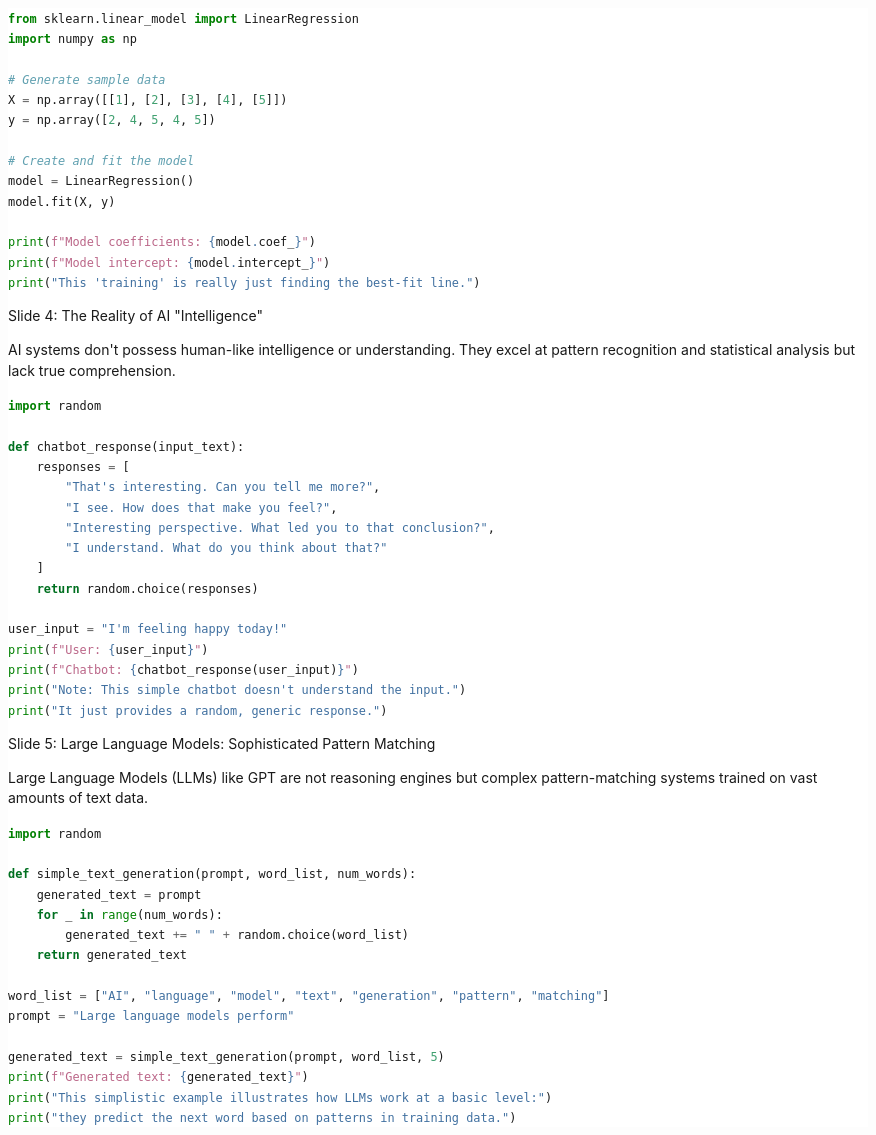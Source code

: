 ```python
from sklearn.linear_model import LinearRegression
import numpy as np

# Generate sample data
X = np.array([[1], [2], [3], [4], [5]])
y = np.array([2, 4, 5, 4, 5])

# Create and fit the model
model = LinearRegression()
model.fit(X, y)

print(f"Model coefficients: {model.coef_}")
print(f"Model intercept: {model.intercept_}")
print("This 'training' is really just finding the best-fit line.")
```

Slide 4: The Reality of AI "Intelligence"

AI systems don't possess human-like intelligence or understanding. They excel at pattern recognition and statistical analysis but lack true comprehension.

```python
import random

def chatbot_response(input_text):
    responses = [
        "That's interesting. Can you tell me more?",
        "I see. How does that make you feel?",
        "Interesting perspective. What led you to that conclusion?",
        "I understand. What do you think about that?"
    ]
    return random.choice(responses)

user_input = "I'm feeling happy today!"
print(f"User: {user_input}")
print(f"Chatbot: {chatbot_response(user_input)}")
print("Note: This simple chatbot doesn't understand the input.")
print("It just provides a random, generic response.")
```

Slide 5: Large Language Models: Sophisticated Pattern Matching

Large Language Models (LLMs) like GPT are not reasoning engines but complex pattern-matching systems trained on vast amounts of text data.

```python
import random

def simple_text_generation(prompt, word_list, num_words):
    generated_text = prompt
    for _ in range(num_words):
        generated_text += " " + random.choice(word_list)
    return generated_text

word_list = ["AI", "language", "model", "text", "generation", "pattern", "matching"]
prompt = "Large language models perform"

generated_text = simple_text_generation(prompt, word_list, 5)
print(f"Generated text: {generated_text}")
print("This simplistic example illustrates how LLMs work at a basic level:")
print("they predict the next word based on patterns in training data.")
```
